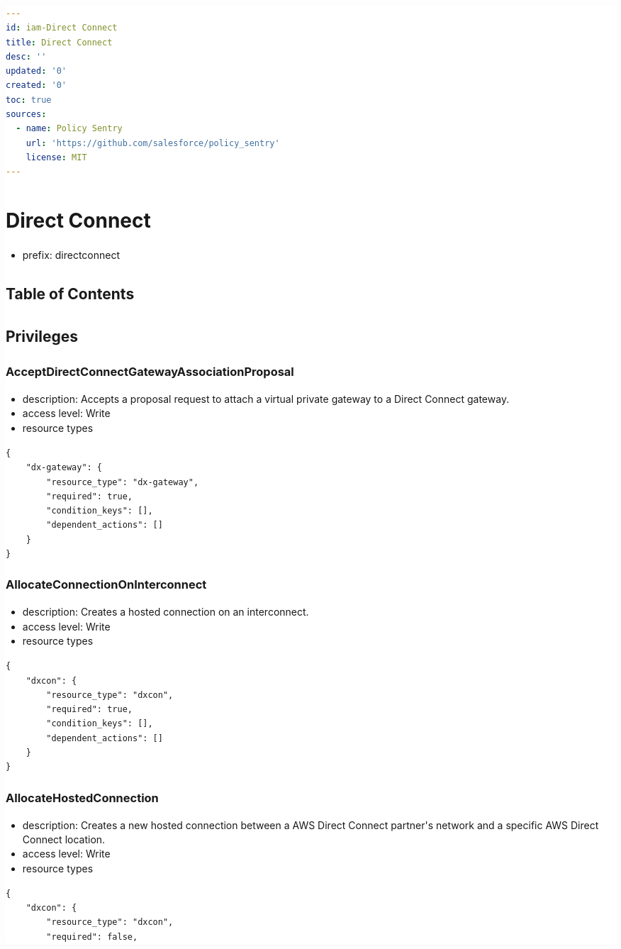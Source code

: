 ```yaml
---
id: iam-Direct Connect
title: Direct Connect
desc: ''
updated: '0'
created: '0'
toc: true
sources:
  - name: Policy Sentry
    url: 'https://github.com/salesforce/policy_sentry'
    license: MIT
---
```

# Direct Connect
- prefix: directconnect

## Table of Contents

## Privileges
### AcceptDirectConnectGatewayAssociationProposal
- description: Accepts a proposal request to attach a virtual private gateway to a Direct Connect gateway.
- access level: Write
- resource types
```
{
    "dx-gateway": {
        "resource_type": "dx-gateway",
        "required": true,
        "condition_keys": [],
        "dependent_actions": []
    }
}
```
### AllocateConnectionOnInterconnect
- description: Creates a hosted connection on an interconnect.
- access level: Write
- resource types
```
{
    "dxcon": {
        "resource_type": "dxcon",
        "required": true,
        "condition_keys": [],
        "dependent_actions": []
    }
}
```
### AllocateHostedConnection
- description: Creates a new hosted connection between a AWS Direct Connect partner's network and a specific AWS Direct Connect location.
- access level: Write
- resource types
```
{
    "dxcon": {
        "resource_type": "dxcon",
        "required": false,
```